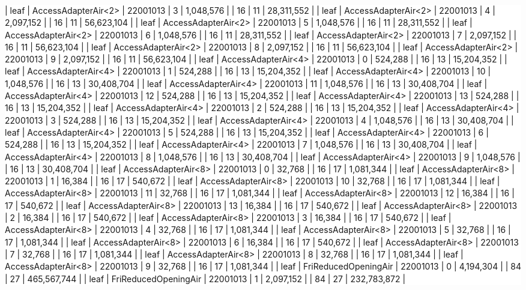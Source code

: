 | leaf | AccessAdapterAir<2> | 22001013 | 3 | 1,048,576 |  | 16 | 11 | 28,311,552 | 
| leaf | AccessAdapterAir<2> | 22001013 | 4 | 2,097,152 |  | 16 | 11 | 56,623,104 | 
| leaf | AccessAdapterAir<2> | 22001013 | 5 | 1,048,576 |  | 16 | 11 | 28,311,552 | 
| leaf | AccessAdapterAir<2> | 22001013 | 6 | 1,048,576 |  | 16 | 11 | 28,311,552 | 
| leaf | AccessAdapterAir<2> | 22001013 | 7 | 2,097,152 |  | 16 | 11 | 56,623,104 | 
| leaf | AccessAdapterAir<2> | 22001013 | 8 | 2,097,152 |  | 16 | 11 | 56,623,104 | 
| leaf | AccessAdapterAir<2> | 22001013 | 9 | 2,097,152 |  | 16 | 11 | 56,623,104 | 
| leaf | AccessAdapterAir<4> | 22001013 | 0 | 524,288 |  | 16 | 13 | 15,204,352 | 
| leaf | AccessAdapterAir<4> | 22001013 | 1 | 524,288 |  | 16 | 13 | 15,204,352 | 
| leaf | AccessAdapterAir<4> | 22001013 | 10 | 1,048,576 |  | 16 | 13 | 30,408,704 | 
| leaf | AccessAdapterAir<4> | 22001013 | 11 | 1,048,576 |  | 16 | 13 | 30,408,704 | 
| leaf | AccessAdapterAir<4> | 22001013 | 12 | 524,288 |  | 16 | 13 | 15,204,352 | 
| leaf | AccessAdapterAir<4> | 22001013 | 13 | 524,288 |  | 16 | 13 | 15,204,352 | 
| leaf | AccessAdapterAir<4> | 22001013 | 2 | 524,288 |  | 16 | 13 | 15,204,352 | 
| leaf | AccessAdapterAir<4> | 22001013 | 3 | 524,288 |  | 16 | 13 | 15,204,352 | 
| leaf | AccessAdapterAir<4> | 22001013 | 4 | 1,048,576 |  | 16 | 13 | 30,408,704 | 
| leaf | AccessAdapterAir<4> | 22001013 | 5 | 524,288 |  | 16 | 13 | 15,204,352 | 
| leaf | AccessAdapterAir<4> | 22001013 | 6 | 524,288 |  | 16 | 13 | 15,204,352 | 
| leaf | AccessAdapterAir<4> | 22001013 | 7 | 1,048,576 |  | 16 | 13 | 30,408,704 | 
| leaf | AccessAdapterAir<4> | 22001013 | 8 | 1,048,576 |  | 16 | 13 | 30,408,704 | 
| leaf | AccessAdapterAir<4> | 22001013 | 9 | 1,048,576 |  | 16 | 13 | 30,408,704 | 
| leaf | AccessAdapterAir<8> | 22001013 | 0 | 32,768 |  | 16 | 17 | 1,081,344 | 
| leaf | AccessAdapterAir<8> | 22001013 | 1 | 16,384 |  | 16 | 17 | 540,672 | 
| leaf | AccessAdapterAir<8> | 22001013 | 10 | 32,768 |  | 16 | 17 | 1,081,344 | 
| leaf | AccessAdapterAir<8> | 22001013 | 11 | 32,768 |  | 16 | 17 | 1,081,344 | 
| leaf | AccessAdapterAir<8> | 22001013 | 12 | 16,384 |  | 16 | 17 | 540,672 | 
| leaf | AccessAdapterAir<8> | 22001013 | 13 | 16,384 |  | 16 | 17 | 540,672 | 
| leaf | AccessAdapterAir<8> | 22001013 | 2 | 16,384 |  | 16 | 17 | 540,672 | 
| leaf | AccessAdapterAir<8> | 22001013 | 3 | 16,384 |  | 16 | 17 | 540,672 | 
| leaf | AccessAdapterAir<8> | 22001013 | 4 | 32,768 |  | 16 | 17 | 1,081,344 | 
| leaf | AccessAdapterAir<8> | 22001013 | 5 | 32,768 |  | 16 | 17 | 1,081,344 | 
| leaf | AccessAdapterAir<8> | 22001013 | 6 | 16,384 |  | 16 | 17 | 540,672 | 
| leaf | AccessAdapterAir<8> | 22001013 | 7 | 32,768 |  | 16 | 17 | 1,081,344 | 
| leaf | AccessAdapterAir<8> | 22001013 | 8 | 32,768 |  | 16 | 17 | 1,081,344 | 
| leaf | AccessAdapterAir<8> | 22001013 | 9 | 32,768 |  | 16 | 17 | 1,081,344 | 
| leaf | FriReducedOpeningAir | 22001013 | 0 | 4,194,304 |  | 84 | 27 | 465,567,744 | 
| leaf | FriReducedOpeningAir | 22001013 | 1 | 2,097,152 |  | 84 | 27 | 232,783,872 | 